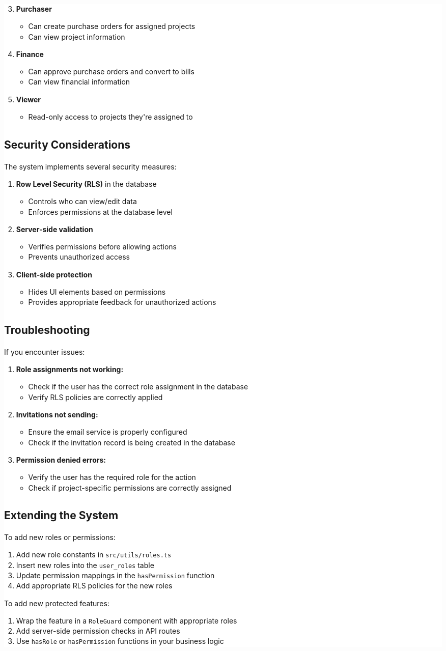 3. **Purchaser**
   - Can create purchase orders for assigned projects
   - Can view project information

4. **Finance**
   - Can approve purchase orders and convert to bills
   - Can view financial information

5. **Viewer**
   - Read-only access to projects they're assigned to

## Security Considerations

The system implements several security measures:

1. **Row Level Security (RLS)** in the database
   - Controls who can view/edit data
   - Enforces permissions at the database level

2. **Server-side validation**
   - Verifies permissions before allowing actions
   - Prevents unauthorized access

3. **Client-side protection**
   - Hides UI elements based on permissions
   - Provides appropriate feedback for unauthorized actions

## Troubleshooting

If you encounter issues:

1. **Role assignments not working:**
   - Check if the user has the correct role assignment in the database
   - Verify RLS policies are correctly applied

2. **Invitations not sending:**
   - Ensure the email service is properly configured
   - Check if the invitation record is being created in the database

3. **Permission denied errors:**
   - Verify the user has the required role for the action
   - Check if project-specific permissions are correctly assigned

## Extending the System

To add new roles or permissions:

1. Add new role constants in `src/utils/roles.ts`
2. Insert new roles into the `user_roles` table
3. Update permission mappings in the `hasPermission` function
4. Add appropriate RLS policies for the new roles

To add new protected features:

1. Wrap the feature in a `RoleGuard` component with appropriate roles
2. Add server-side permission checks in API routes
3. Use `hasRole` or `hasPermission` functions in your business logic 